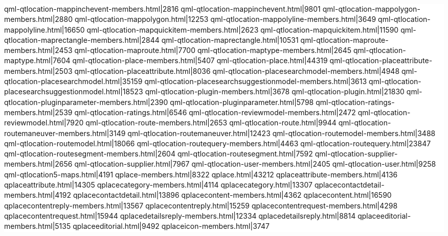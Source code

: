 qml-qtlocation-mappinchevent-members.html|2816
qml-qtlocation-mappinchevent.html|9801
qml-qtlocation-mappolygon-members.html|2880
qml-qtlocation-mappolygon.html|12253
qml-qtlocation-mappolyline-members.html|3649
qml-qtlocation-mappolyline.html|16650
qml-qtlocation-mapquickitem-members.html|2623
qml-qtlocation-mapquickitem.html|11590
qml-qtlocation-maprectangle-members.html|2844
qml-qtlocation-maprectangle.html|10531
qml-qtlocation-maproute-members.html|2453
qml-qtlocation-maproute.html|7700
qml-qtlocation-maptype-members.html|2645
qml-qtlocation-maptype.html|7604
qml-qtlocation-place-members.html|5407
qml-qtlocation-place.html|44319
qml-qtlocation-placeattribute-members.html|2503
qml-qtlocation-placeattribute.html|8036
qml-qtlocation-placesearchmodel-members.html|4948
qml-qtlocation-placesearchmodel.html|35159
qml-qtlocation-placesearchsuggestionmodel-members.html|3613
qml-qtlocation-placesearchsuggestionmodel.html|18523
qml-qtlocation-plugin-members.html|3678
qml-qtlocation-plugin.html|21830
qml-qtlocation-pluginparameter-members.html|2390
qml-qtlocation-pluginparameter.html|5798
qml-qtlocation-ratings-members.html|2539
qml-qtlocation-ratings.html|6546
qml-qtlocation-reviewmodel-members.html|2472
qml-qtlocation-reviewmodel.html|7920
qml-qtlocation-route-members.html|2653
qml-qtlocation-route.html|9944
qml-qtlocation-routemaneuver-members.html|3149
qml-qtlocation-routemaneuver.html|12423
qml-qtlocation-routemodel-members.html|3488
qml-qtlocation-routemodel.html|18066
qml-qtlocation-routequery-members.html|4463
qml-qtlocation-routequery.html|23847
qml-qtlocation-routesegment-members.html|2604
qml-qtlocation-routesegment.html|7592
qml-qtlocation-supplier-members.html|2656
qml-qtlocation-supplier.html|7967
qml-qtlocation-user-members.html|2405
qml-qtlocation-user.html|9258
qml-qtlocation5-maps.html|4191
qplace-members.html|8322
qplace.html|43212
qplaceattribute-members.html|4136
qplaceattribute.html|14305
qplacecategory-members.html|4114
qplacecategory.html|13307
qplacecontactdetail-members.html|4192
qplacecontactdetail.html|13896
qplacecontent-members.html|4362
qplacecontent.html|16590
qplacecontentreply-members.html|13567
qplacecontentreply.html|15259
qplacecontentrequest-members.html|4298
qplacecontentrequest.html|15944
qplacedetailsreply-members.html|12334
qplacedetailsreply.html|8814
qplaceeditorial-members.html|5135
qplaceeditorial.html|9492
qplaceicon-members.html|3747